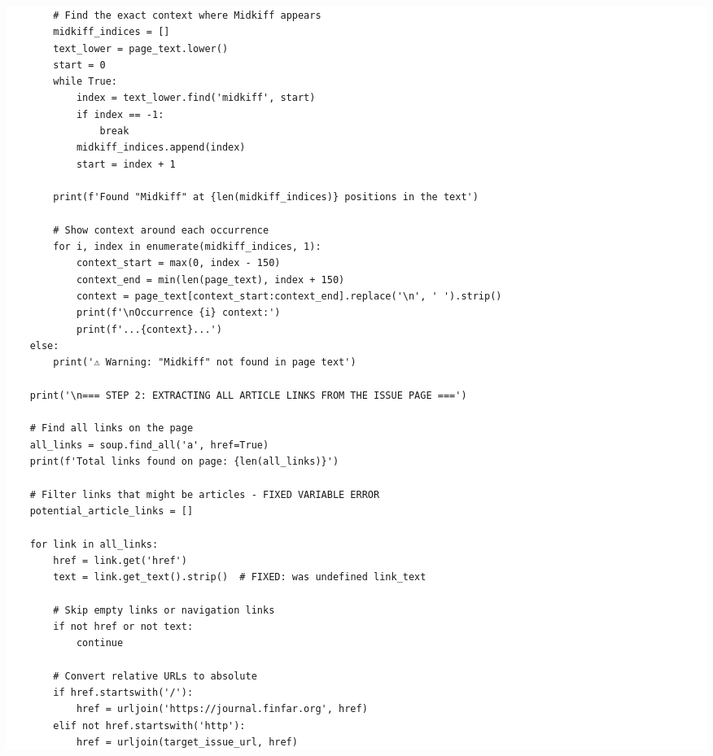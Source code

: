             # Find the exact context where Midkiff appears
            midkiff_indices = []
            text_lower = page_text.lower()
            start = 0
            while True:
                index = text_lower.find('midkiff', start)
                if index == -1:
                    break
                midkiff_indices.append(index)
                start = index + 1
            
            print(f'Found "Midkiff" at {len(midkiff_indices)} positions in the text')
            
            # Show context around each occurrence
            for i, index in enumerate(midkiff_indices, 1):
                context_start = max(0, index - 150)
                context_end = min(len(page_text), index + 150)
                context = page_text[context_start:context_end].replace('\n', ' ').strip()
                print(f'\nOccurrence {i} context:')
                print(f'...{context}...')
        else:
            print('⚠ Warning: "Midkiff" not found in page text')
        
        print('\n=== STEP 2: EXTRACTING ALL ARTICLE LINKS FROM THE ISSUE PAGE ===')
        
        # Find all links on the page
        all_links = soup.find_all('a', href=True)
        print(f'Total links found on page: {len(all_links)}')
        
        # Filter links that might be articles - FIXED VARIABLE ERROR
        potential_article_links = []
        
        for link in all_links:
            href = link.get('href')
            text = link.get_text().strip()  # FIXED: was undefined link_text
            
            # Skip empty links or navigation links
            if not href or not text:
                continue
            
            # Convert relative URLs to absolute
            if href.startswith('/'):
                href = urljoin('https://journal.finfar.org', href)
            elif not href.startswith('http'):
                href = urljoin(target_issue_url, href)
            